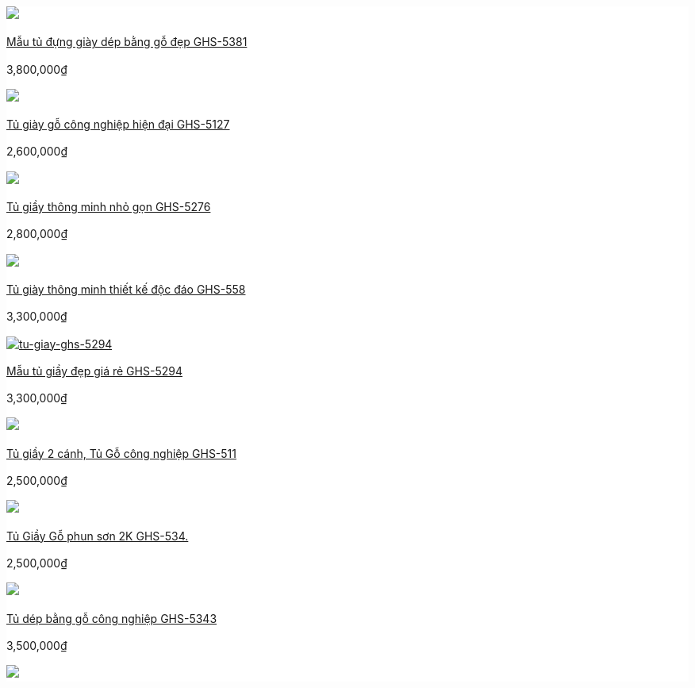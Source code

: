 [![](https://gotrangtri.vn/wp-content/uploads/2016/08/tu-giay-ghs-5381-11.jpg.webp)](https://gotrangtri.vn/shop/tu-giay-5381/)

[Mẫu tủ đựng giày dép bằng gỗ đẹp GHS-5381](https://gotrangtri.vn/shop/tu-giay-5381/)

3,800,000₫

[![](https://gotrangtri.vn/wp-content/uploads/2016/06/tu-giay-go-cong-nghiep-phong-cach-hien-dai-ghs-5127-7b.jpg.webp)](https://gotrangtri.vn/shop/tu-giay-go-cong-nghiep-hien-dai-ghs-5127/)

[Tủ giày gỗ công nghiệp hiện đại GHS-5127](https://gotrangtri.vn/shop/tu-giay-go-cong-nghiep-hien-dai-ghs-5127/)

2,600,000₫

[![](https://gotrangtri.vn/wp-content/uploads/2016/08/tu-giay-ghs-5276-9.jpg.webp)](https://gotrangtri.vn/shop/tu-giay-5276/)

[Tủ giầy thông minh nhỏ gọn GHS-5276](https://gotrangtri.vn/shop/tu-giay-5276/)

2,800,000₫

[![](https://gotrangtri.vn/wp-content/uploads/2015/07/tu-giay-thong-minh-thiet-ke-doc-dao-ghs-633-41.jpg)](https://gotrangtri.vn/shop/tu-giay-thong-minh-thiet-ke-doc-dao-ghs-558/)

[Tủ giày thông minh thiết kế độc đáo GHS-558](https://gotrangtri.vn/shop/tu-giay-thong-minh-thiet-ke-doc-dao-ghs-558/)

3,300,000₫

[![tu-giay-ghs-5294](https://gotrangtri.vn/wp-content/uploads/2016/09/tu-giay-ghs-5294-ava.jpg.webp)](https://gotrangtri.vn/shop/tu-giay-5294/)

[Mẫu tủ giầy đẹp giá rẻ GHS-5294](https://gotrangtri.vn/shop/tu-giay-5294/)

3,300,000₫

[![](https://gotrangtri.vn/wp-content/uploads/2015/12/tu-giay-2-canh-ghs-511-thumbail.jpg.webp)](https://gotrangtri.vn/shop/tu-giay-2-canh-go-cong-nghiep-ghs-511/)

[Tủ giầy 2 cánh, Tủ Gỗ công nghiệp GHS-511](https://gotrangtri.vn/shop/tu-giay-2-canh-go-cong-nghiep-ghs-511/)

2,500,000₫

[![](https://gotrangtri.vn/wp-content/uploads/2015/06/tu-de-giay-trang-nha-sang-trong-ghs-534-4.jpg)](https://gotrangtri.vn/shop/tu-de-giay-trang-nha-sang-trong-ghs-534/)

[Tủ Giầy Gỗ phun sơn 2K GHS-534.](https://gotrangtri.vn/shop/tu-de-giay-trang-nha-sang-trong-ghs-534/)

2,500,000₫

[![](https://gotrangtri.vn/wp-content/uploads/2016/08/tu-giay-ghs-5343-10.jpg.webp)](https://gotrangtri.vn/shop/tu-giay-5343/)

[Tủ dép bằng gỗ công nghiệp GHS-5343](https://gotrangtri.vn/shop/tu-giay-5343/)

3,500,000₫

[![](https://gotrangtri.vn/wp-content/uploads/2016/09/tu-giay-trong-nha-go-tu-nhien-ghs-5137-9-1b.jpg.webp)](https://gotrangtri.vn/shop/tu-giay-go-son-ket-hop-venner-ghs-5138/)
